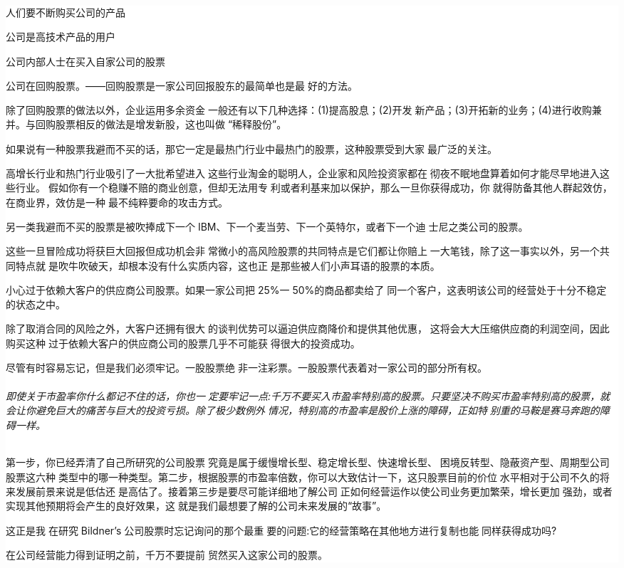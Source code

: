 

人们要不断购买公司的产品 



公司是高技术产品的用户 



公司内部人士在买入自家公司的股票 



公司在回购股票。——回购股票是一家公司回报股东的最简单也是最 好的方法。



除了回购股票的做法以外，企业运用多余资金 一般还有以下几种选择：(1)提高股息；(2)开发 新产品；(3)开拓新的业务；(4)进行收购兼并。与回购股票相反的做法是增发新股，这也叫做 “稀释股份”。



如果说有一种股票我避而不买的话，那它一定是最热门行业中最热门的股票，这种股票受到大家 最广泛的关注。



高增长行业和热门行业吸引了一大批希望进入 这些行业淘金的聪明人，企业家和风险投资家都在 彻夜不眠地盘算着如何才能尽早地进入这些行业。 假如你有一个稳赚不赔的商业创意，但却无法用专 利或者利基来加以保护，那么一旦你获得成功，你 就得防备其他人群起效仿，在商业界，效仿是一种 最不纯粹要命的攻击方式。 



另一类我避而不买的股票是被吹捧成下一个 IBM、下一个麦当劳、下一个英特尔，或者下一个迪 士尼之类公司的股票。 



这些一旦冒险成功将获巨大回报但成功机会非 常微小的高风险股票的共同特点是它们都让你赔上 一大笔钱，除了这一事实以外，另一个共同特点就 是吹牛吹破天，却根本没有什么实质内容，这也正 是那些被人们小声耳语的股票的本质。 



小心过于依赖大客户的供应商公司股票。如果一家公司把 25%一 50%的商品都卖给了 同一个客户，这表明该公司的经营处于十分不稳定 的状态之中。



除了取消合同的风险之外，大客户还拥有很大 的谈判优势可以逼迫供应商降价和提供其他优惠， 这将会大大压缩供应商的利润空间，因此购买这种 过于依赖大客户的供应商公司的股票几乎不可能获 得很大的投资成功。 



尽管有时容易忘记，但是我们必须牢记。一股股票绝 非一注彩票。一股股票代表着对一家公司的部分所有权。



###### 即使关于市盈率你什么都记不住的话，你也一 定要牢记一点:千万不要买入市盈率特别高的股票。只要坚决不购买市盈率特别高的股票，就会让你避免巨大的痛苦与巨大的投资亏损。除了极少数例外 情况，特别高的市盈率是股价上涨的障碍，正如特 别重的马鞍是赛马奔跑的障碍一样。 





第一步，你已经弄清了自己所研究的公司股票 究竟是属于缓慢增长型、稳定增长型、快速增长型、 困境反转型、隐蔽资产型、周期型公司股票这六种 类型中的哪一种类型。第二步，根据股票的市盈率倍数，你可以大致估计一下，这只股票目前的价位 水平相对于公司不久的将来发展前景来说是低估还 是高估了。接着第三步是要尽可能详细地了解公司 正如何经营运作以使公司业务更加繁荣，增长更加 强劲，或者实现其他预期将会产生的良好效果，这 就是我们最想要了解的公司未来发展的“故事”。 



这正是我 在研究 Bildner’s 公司股票时忘记询问的那个最重 要的问题:它的经营策略在其他地方进行复制也能 同样获得成功吗?



在公司经营能力得到证明之前，千万不要提前 贸然买入这家公司的股票。 



